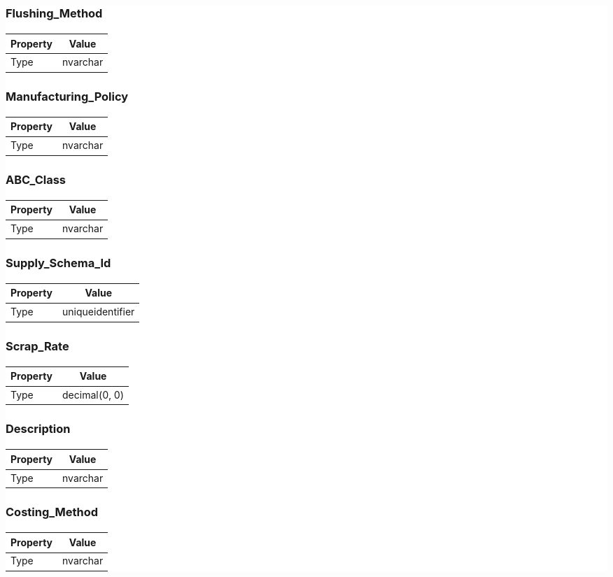 ### Flushing_Method

| Property | Value |
| - | - |
|Type|nvarchar|

### Manufacturing_Policy

| Property | Value |
| - | - |
|Type|nvarchar|

### ABC_Class

| Property | Value |
| - | - |
|Type|nvarchar|

### Supply_Schema_Id

| Property | Value |
| - | - |
|Type|uniqueidentifier|

### Scrap_Rate

| Property | Value |
| - | - |
|Type|decimal(0, 0)|

### Description

| Property | Value |
| - | - |
|Type|nvarchar|

### Costing_Method

| Property | Value |
| - | - |
|Type|nvarchar|
